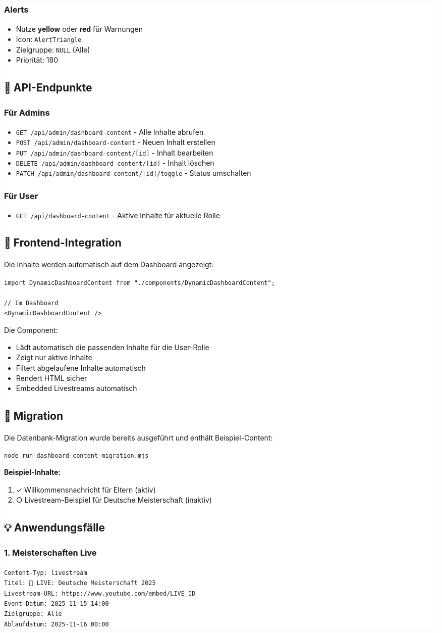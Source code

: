 ### Alerts
- Nutze **yellow** oder **red** für Warnungen
- Icon: `AlertTriangle`
- Zielgruppe: `NULL` (Alle)
- Priorität: 180

## 🔧 API-Endpunkte

### Für Admins
- `GET /api/admin/dashboard-content` - Alle Inhalte abrufen
- `POST /api/admin/dashboard-content` - Neuen Inhalt erstellen
- `PUT /api/admin/dashboard-content/[id]` - Inhalt bearbeiten
- `DELETE /api/admin/dashboard-content/[id]` - Inhalt löschen
- `PATCH /api/admin/dashboard-content/[id]/toggle` - Status umschalten

### Für User
- `GET /api/dashboard-content` - Aktive Inhalte für aktuelle Rolle

## 📱 Frontend-Integration

Die Inhalte werden automatisch auf dem Dashboard angezeigt:

```tsx
import DynamicDashboardContent from "./components/DynamicDashboardContent";

// Im Dashboard
<DynamicDashboardContent />
```

Die Component:
- Lädt automatisch die passenden Inhalte für die User-Rolle
- Zeigt nur aktive Inhalte
- Filtert abgelaufene Inhalte automatisch
- Rendert HTML sicher
- Embedded Livestreams automatisch

## 🚀 Migration

Die Datenbank-Migration wurde bereits ausgeführt und enthält Beispiel-Content:

```bash
node run-dashboard-content-migration.mjs
```

**Beispiel-Inhalte:**
1. ✓ Willkommensnachricht für Eltern (aktiv)
2. ○ Livestream-Beispiel für Deutsche Meisterschaft (inaktiv)

## 💡 Anwendungsfälle

### 1. Meisterschaften Live
```
Content-Typ: livestream
Titel: 🔴 LIVE: Deutsche Meisterschaft 2025
Livestream-URL: https://www.youtube.com/embed/LIVE_ID
Event-Datum: 2025-11-15 14:00
Zielgruppe: Alle
Ablaufdatum: 2025-11-16 00:00
```
